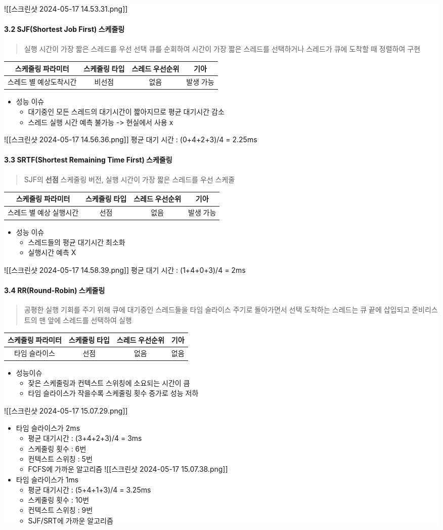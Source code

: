 ![[스크린샷 2024-05-17 14.53.31.png]]

#### 3.2 SJF(Shortest Job First) 스케줄링
> 실행 시간이 가장 짧은 스레드를 우선 선택
> 큐를 순회하여 시간이 가장 짧은 스레드를 선택하거나 스레드가 큐에 도착할 때 정렬하여 구현

|  스케줄링 파라미터   | 스케줄링 타입 | 스레드 우선순위 |  기아   |
| :----------: | :-----: | :------: | :---: |
| 스레드 별 예상도착시간 |   비선점   |    없음    | 발생 가능 |
- 성능 이슈
	- 대기중인 모든 스레드의 대기시간이 짧아지므로 평균 대기시간 감소
	- 스레드 실행 시간 예측 불가능 -> 현실에서 사용 x

![[스크린샷 2024-05-17 14.56.36.png]]
평균 대기 시간 : (0+4+2+3)/4 = 2.25ms

#### 3.3 SRTF(Shortest Remaining Time First) 스케줄링
> SJF의 **선점** 스케줄링 버전, 실행 시간이 가장 짧은 스레드를 우선 스케줄

|   스케줄링 파라미터   | 스케줄링 타입 | 스레드 우선순위 |  기아   |
| :-----------: | :-----: | :------: | :---: |
| 스레드 별 예상 실행시간 |   선점    |    없음    | 발생 가능 |
- 성능 이슈
	- 스레드들의 평균 대기시간 최소화
	- 실행시간 예측 X

![[스크린샷 2024-05-17 14.58.39.png]]
평균 대기 시간 : (1+4+0+3)/4 = 2ms


#### 3.4 RR(Round-Robin) 스케줄링
> 공평한 실행 기회를 주기 위해 큐에 대기중인 스레드들을 타임 슬라이스 주기로 돌아가면서 선택
> 도착하는 스레드는 큐 끝에 삽입되고 준비리스트의 맨 앞에 스레드를 선택하여 실행

| 스케줄링 파라미터 | 스케줄링 타입 | 스레드 우선순위 | 기아  |
| :-------: | :-----: | :------: | :-: |
|  타임 슬라이스  |   선점    |    없음    | 없음  |
- 성능이슈
	- 잦은 스케줄링과 컨텍스트 스위칭에 소요되는 시간이 큼
	- 타임 슬라이스가 작을수록 스케줄링 횟수 증가로 성능 저하

![[스크린샷 2024-05-17 15.07.29.png]]
- 타임 슬라이스가 2ms
	- 평균 대기시간 : (3+4+2+3)/4 = 3ms
	- 스케줄링 횟수 : 6번
	- 컨텍스트 스위칭 : 5번
	- FCFS에 가까운 알고리즘
![[스크린샷 2024-05-17 15.07.38.png]]
- 타임 슬라이스가 1ms
	- 평균 대기시간 : (5+4+1+3)/4 = 3.25ms
	- 스케줄링 횟수 : 10번
	- 컨텍스트 스위칭 : 9번
	- SJF/SRT에 가까운 알고리즘
